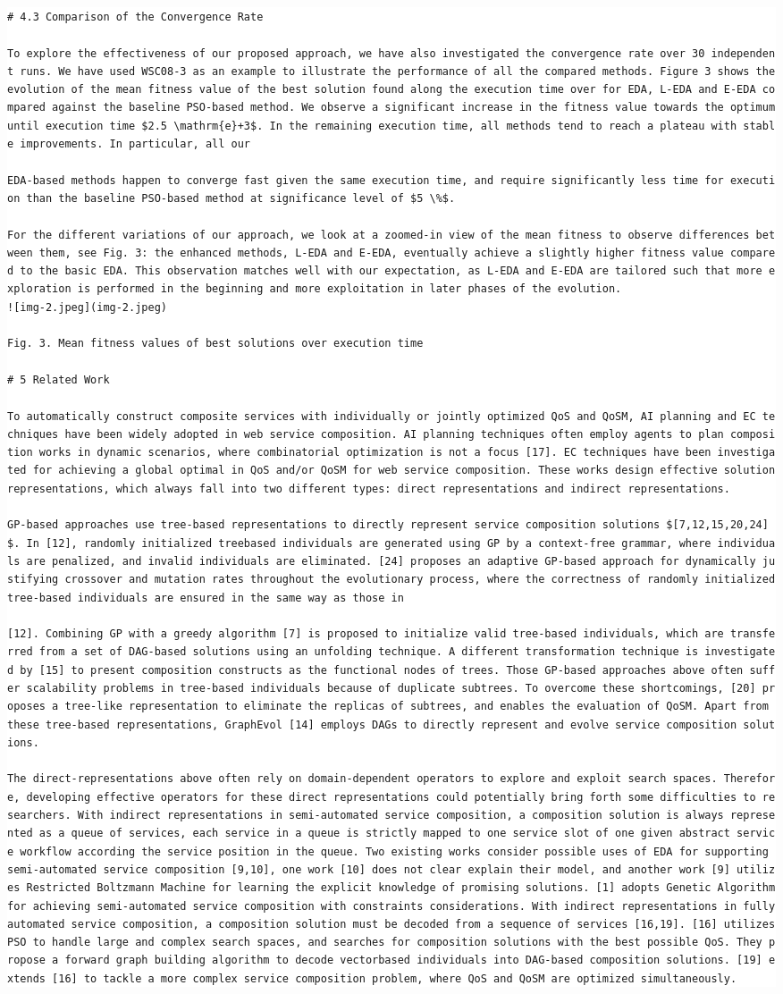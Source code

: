 ```
# 4.3 Comparison of the Convergence Rate 

To explore the effectiveness of our proposed approach, we have also investigated the convergence rate over 30 independent runs. We have used WSC08-3 as an example to illustrate the performance of all the compared methods. Figure 3 shows the evolution of the mean fitness value of the best solution found along the execution time over for EDA, L-EDA and E-EDA compared against the baseline PSO-based method. We observe a significant increase in the fitness value towards the optimum until execution time $2.5 \mathrm{e}+3$. In the remaining execution time, all methods tend to reach a plateau with stable improvements. In particular, all our

EDA-based methods happen to converge fast given the same execution time, and require significantly less time for execution than the baseline PSO-based method at significance level of $5 \%$.

For the different variations of our approach, we look at a zoomed-in view of the mean fitness to observe differences between them, see Fig. 3: the enhanced methods, L-EDA and E-EDA, eventually achieve a slightly higher fitness value compared to the basic EDA. This observation matches well with our expectation, as L-EDA and E-EDA are tailored such that more exploration is performed in the beginning and more exploitation in later phases of the evolution.
![img-2.jpeg](img-2.jpeg)

Fig. 3. Mean fitness values of best solutions over execution time

# 5 Related Work 

To automatically construct composite services with individually or jointly optimized QoS and QoSM, AI planning and EC techniques have been widely adopted in web service composition. AI planning techniques often employ agents to plan composition works in dynamic scenarios, where combinatorial optimization is not a focus [17]. EC techniques have been investigated for achieving a global optimal in QoS and/or QoSM for web service composition. These works design effective solution representations, which always fall into two different types: direct representations and indirect representations.

GP-based approaches use tree-based representations to directly represent service composition solutions $[7,12,15,20,24]$. In [12], randomly initialized treebased individuals are generated using GP by a context-free grammar, where individuals are penalized, and invalid individuals are eliminated. [24] proposes an adaptive GP-based approach for dynamically justifying crossover and mutation rates throughout the evolutionary process, where the correctness of randomly initialized tree-based individuals are ensured in the same way as those in

[12]. Combining GP with a greedy algorithm [7] is proposed to initialize valid tree-based individuals, which are transferred from a set of DAG-based solutions using an unfolding technique. A different transformation technique is investigated by [15] to present composition constructs as the functional nodes of trees. Those GP-based approaches above often suffer scalability problems in tree-based individuals because of duplicate subtrees. To overcome these shortcomings, [20] proposes a tree-like representation to eliminate the replicas of subtrees, and enables the evaluation of QoSM. Apart from these tree-based representations, GraphEvol [14] employs DAGs to directly represent and evolve service composition solutions.

The direct-representations above often rely on domain-dependent operators to explore and exploit search spaces. Therefore, developing effective operators for these direct representations could potentially bring forth some difficulties to researchers. With indirect representations in semi-automated service composition, a composition solution is always represented as a queue of services, each service in a queue is strictly mapped to one service slot of one given abstract service workflow according the service position in the queue. Two existing works consider possible uses of EDA for supporting semi-automated service composition [9,10], one work [10] does not clear explain their model, and another work [9] utilizes Restricted Boltzmann Machine for learning the explicit knowledge of promising solutions. [1] adopts Genetic Algorithm for achieving semi-automated service composition with constraints considerations. With indirect representations in fully automated service composition, a composition solution must be decoded from a sequence of services [16,19]. [16] utilizes PSO to handle large and complex search spaces, and searches for composition solutions with the best possible QoS. They propose a forward graph building algorithm to decode vectorbased individuals into DAG-based composition solutions. [19] extends [16] to tackle a more complex service composition problem, where QoS and QoSM are optimized simultaneously.

```